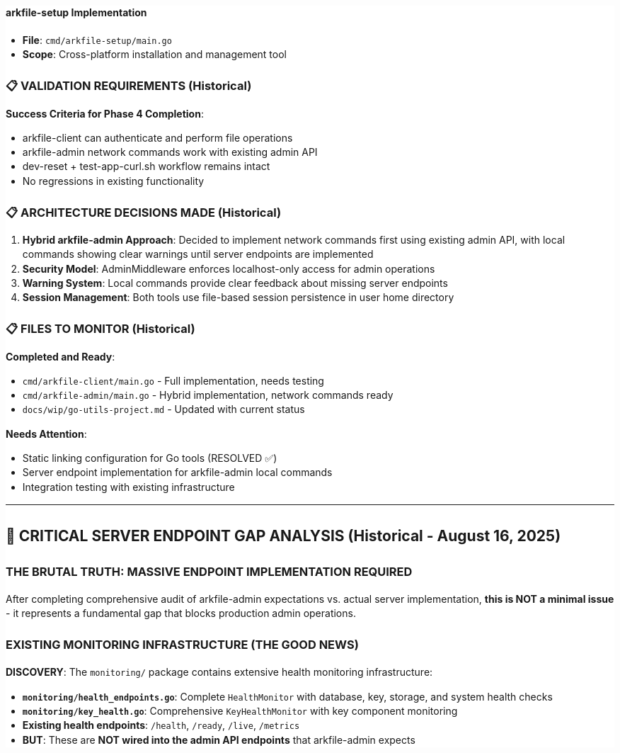 #### arkfile-setup Implementation
- **File**: `cmd/arkfile-setup/main.go`
- **Scope**: Cross-platform installation and management tool

### 📋 VALIDATION REQUIREMENTS (Historical)

**Success Criteria for Phase 4 Completion**:
- arkfile-client can authenticate and perform file operations
- arkfile-admin network commands work with existing admin API 
- dev-reset + test-app-curl.sh workflow remains intact
- No regressions in existing functionality

### 📋 ARCHITECTURE DECISIONS MADE (Historical)

1. **Hybrid arkfile-admin Approach**: Decided to implement network commands first using existing admin API, with local commands showing clear warnings until server endpoints are implemented
2. **Security Model**: AdminMiddleware enforces localhost-only access for admin operations
3. **Warning System**: Local commands provide clear feedback about missing server endpoints
4. **Session Management**: Both tools use file-based session persistence in user home directory

### 📋 FILES TO MONITOR (Historical)

**Completed and Ready**:
- `cmd/arkfile-client/main.go` - Full implementation, needs testing
- `cmd/arkfile-admin/main.go` - Hybrid implementation, network commands ready
- `docs/wip/go-utils-project.md` - Updated with current status

**Needs Attention**:
- Static linking configuration for Go tools (RESOLVED ✅)
- Server endpoint implementation for arkfile-admin local commands
- Integration testing with existing infrastructure

---

## 🚨 CRITICAL SERVER ENDPOINT GAP ANALYSIS (Historical - August 16, 2025)

### THE BRUTAL TRUTH: MASSIVE ENDPOINT IMPLEMENTATION REQUIRED

After completing comprehensive audit of arkfile-admin expectations vs. actual server implementation, **this is NOT a minimal issue** - it represents a fundamental gap that blocks production admin operations.

### EXISTING MONITORING INFRASTRUCTURE (THE GOOD NEWS)

**DISCOVERY**: The `monitoring/` package contains extensive health monitoring infrastructure:

- **`monitoring/health_endpoints.go`**: Complete `HealthMonitor` with database, key, storage, and system health checks
- **`monitoring/key_health.go`**: Comprehensive `KeyHealthMonitor` with key component monitoring  
- **Existing health endpoints**: `/health`, `/ready`, `/live`, `/metrics`
- **BUT**: These are **NOT wired into the admin API endpoints** that arkfile-admin expects

